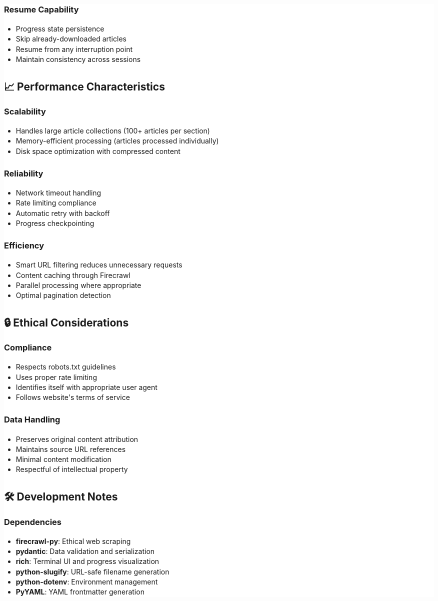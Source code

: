 ### Resume Capability
- Progress state persistence
- Skip already-downloaded articles
- Resume from any interruption point
- Maintain consistency across sessions

## 📈 Performance Characteristics

### Scalability
- Handles large article collections (100+ articles per section)
- Memory-efficient processing (articles processed individually)
- Disk space optimization with compressed content

### Reliability
- Network timeout handling
- Rate limiting compliance
- Automatic retry with backoff
- Progress checkpointing

### Efficiency
- Smart URL filtering reduces unnecessary requests
- Content caching through Firecrawl
- Parallel processing where appropriate
- Optimal pagination detection

## 🔒 Ethical Considerations

### Compliance
- Respects robots.txt guidelines
- Uses proper rate limiting
- Identifies itself with appropriate user agent
- Follows website's terms of service

### Data Handling
- Preserves original content attribution
- Maintains source URL references
- Minimal content modification
- Respectful of intellectual property

## 🛠️ Development Notes

### Dependencies
- **firecrawl-py**: Ethical web scraping
- **pydantic**: Data validation and serialization
- **rich**: Terminal UI and progress visualization
- **python-slugify**: URL-safe filename generation
- **python-dotenv**: Environment management
- **PyYAML**: YAML frontmatter generation
